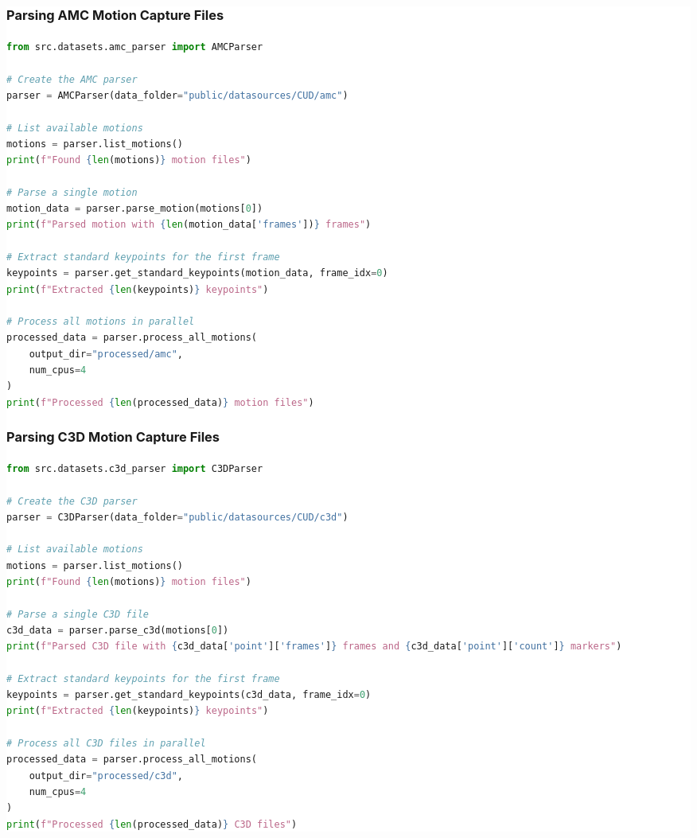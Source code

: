 ### Parsing AMC Motion Capture Files

```python
from src.datasets.amc_parser import AMCParser

# Create the AMC parser
parser = AMCParser(data_folder="public/datasources/CUD/amc")

# List available motions
motions = parser.list_motions()
print(f"Found {len(motions)} motion files")

# Parse a single motion
motion_data = parser.parse_motion(motions[0])
print(f"Parsed motion with {len(motion_data['frames'])} frames")

# Extract standard keypoints for the first frame
keypoints = parser.get_standard_keypoints(motion_data, frame_idx=0)
print(f"Extracted {len(keypoints)} keypoints")

# Process all motions in parallel
processed_data = parser.process_all_motions(
    output_dir="processed/amc",
    num_cpus=4
)
print(f"Processed {len(processed_data)} motion files")
```

### Parsing C3D Motion Capture Files

```python
from src.datasets.c3d_parser import C3DParser

# Create the C3D parser
parser = C3DParser(data_folder="public/datasources/CUD/c3d")

# List available motions
motions = parser.list_motions()
print(f"Found {len(motions)} motion files")

# Parse a single C3D file
c3d_data = parser.parse_c3d(motions[0])
print(f"Parsed C3D file with {c3d_data['point']['frames']} frames and {c3d_data['point']['count']} markers")

# Extract standard keypoints for the first frame
keypoints = parser.get_standard_keypoints(c3d_data, frame_idx=0)
print(f"Extracted {len(keypoints)} keypoints")

# Process all C3D files in parallel
processed_data = parser.process_all_motions(
    output_dir="processed/c3d",
    num_cpus=4
)
print(f"Processed {len(processed_data)} C3D files")
```
